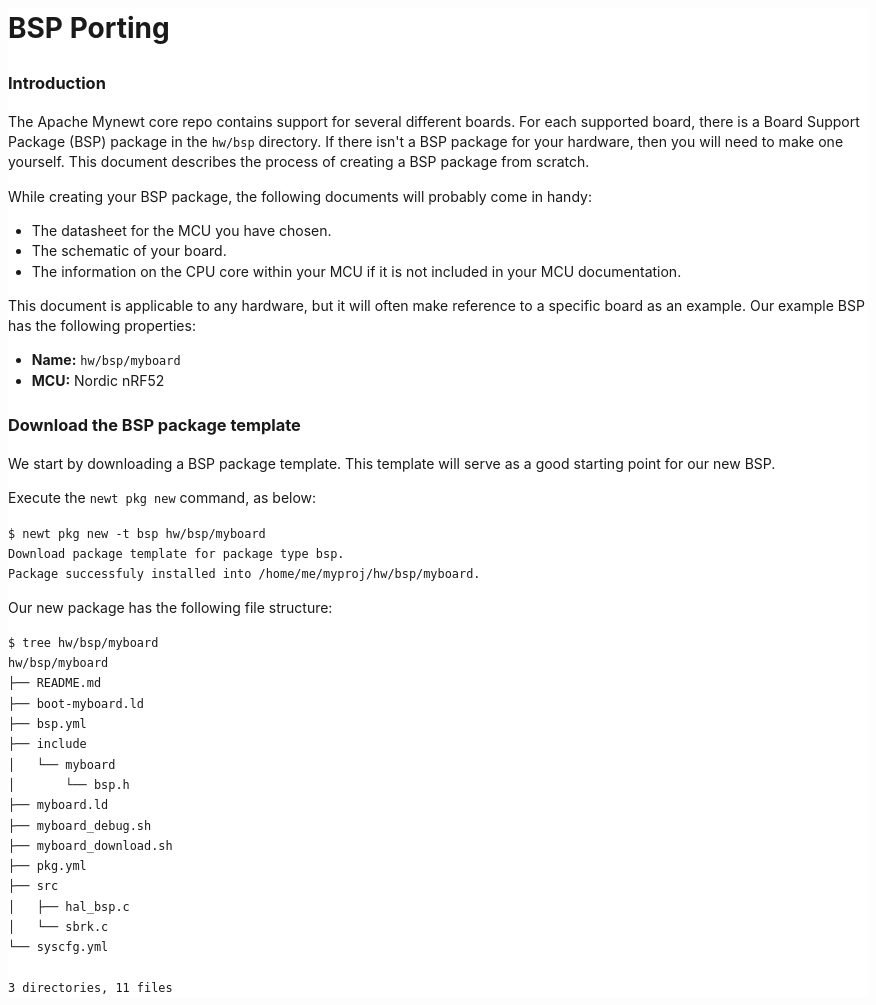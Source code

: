# BSP Porting

### Introduction

The Apache Mynewt core repo contains support for several different boards.  For
each supported board, there is a Board Support Package (BSP) package in the
`hw/bsp` directory.  If there isn't a BSP package for your hardware, then you
will need to make one yourself.  This document describes the process of
creating a BSP package from scratch.

While creating your BSP package, the following documents will probably come in handy:

* The datasheet for the MCU you have chosen.
* The schematic of your board.
* The information on the CPU core within your MCU if it is not included in your MCU documentation.

This document is applicable to any hardware, but it will often make reference
to a specific board as an example.  Our example BSP has the following
properties:

* **Name:** `hw/bsp/myboard`
* **MCU:** Nordic nRF52

### Download the BSP package template

We start by downloading a BSP package template.  This template will serve as a good starting point for our new BSP.

Execute the `newt pkg new` command, as below:

```
$ newt pkg new -t bsp hw/bsp/myboard
Download package template for package type bsp.
Package successfuly installed into /home/me/myproj/hw/bsp/myboard.
```

Our new package has the following file structure:

```
$ tree hw/bsp/myboard
hw/bsp/myboard
├── README.md
├── boot-myboard.ld
├── bsp.yml
├── include
│   └── myboard
│       └── bsp.h
├── myboard.ld
├── myboard_debug.sh
├── myboard_download.sh
├── pkg.yml
├── src
│   ├── hal_bsp.c
│   └── sbrk.c
└── syscfg.yml

3 directories, 11 files
```

